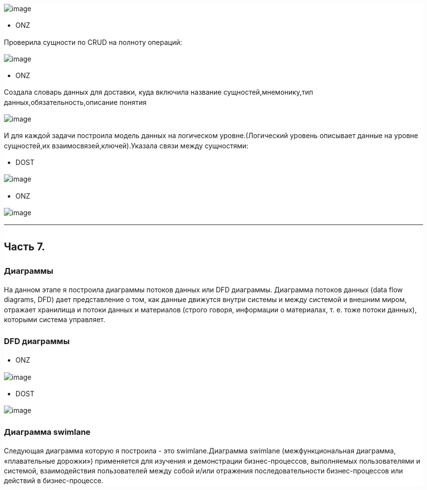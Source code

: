<img width="635" alt="image" src="https://github.com/user-attachments/assets/3d480bae-b6cd-4584-958d-a154ec5937ca" />

- ONZ

Проверила сущности по CRUD на полноту операций:

<img width="985" alt="image" src="https://github.com/user-attachments/assets/17fe42e3-567f-499a-a93f-d93e43cbe948" />

- ONZ

Cоздала словарь данных для доставки, куда включила название сущностей,мнемонику,тип данных,обязательность,описание понятия

<img width="690" alt="image" src="https://github.com/user-attachments/assets/c3e451ae-a4c9-4f7c-bb1c-0131cb3b0231" />

И для каждой задачи построила модель данных на логическом уровне.(Логический уровень описывает данные на уровне сущностей,их взаимосвязей,ключей).Указала связи между сущностями:

- DOST

<img width="1057" alt="image" src="https://github.com/user-attachments/assets/34e0ef97-82ad-4010-b99f-915b055483fc" />


- ONZ

<img width="1001" alt="image" src="https://github.com/user-attachments/assets/bbfaf22c-effb-4ad5-92ce-49df71e50983" />



---------------------------
## Часть 7.
### Диаграммы

На данном этапе я построила диаграммы потоков данных или DFD диаграммы.
Диаграмма потоков данных (data flow diagrams, DFD) дает представление о том, как данные движутся внутри системы и между системой и внешним миром, отражает хранилища и потоки данных и материалов (строго говоря, информации о материалах, т. е. тоже потоки данных), которыми система управляет. 

### DFD диаграммы

- ONZ

<img width="1146" alt="image" src="https://github.com/user-attachments/assets/6e93b52f-0937-4ea3-aa01-d17c6839f538" />

- DOST

<img width="1203" alt="image" src="https://github.com/user-attachments/assets/387b1053-9d29-4324-911d-1ac682d09ebf" />

### Диаграмма swimlane 
Следующая диаграмма которую я построила - это swimlane.Диаграмма swimlane (межфункциональная диаграмма, «плавательные дорожки») применяется для изучения и демонстрации бизнес-процессов, выполняемых пользователями и системой, взаимодействия пользователей между собой и/или отражения последовательности бизнес-процессов или действий в бизнес-процессе.
